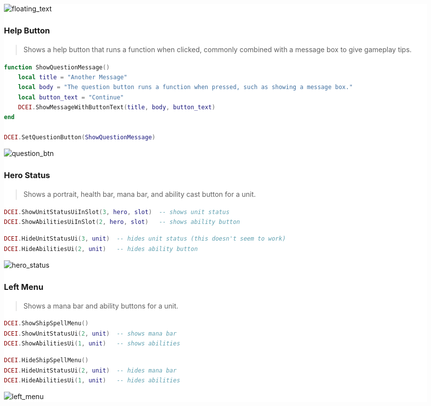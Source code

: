 ![floating_text](https://user-images.githubusercontent.com/56179276/67608019-5bfdc680-f73b-11e9-81a9-58eb0482aefa.gif)


### Help Button
> Shows a help button that runs a function when clicked, commonly combined with a message box to give gameplay tips.

```lua
function ShowQuestionMessage()
    local title = "Another Message"
    local body = "The question button runs a function when pressed, such as showing a message box."  
    local button_text = "Continue"
    DCEI.ShowMessageWithButtonText(title, body, button_text)
end

DCEI.SetQuestionButton(ShowQuestionMessage)
```

![question_btn](https://user-images.githubusercontent.com/56179276/67608038-68821f00-f73b-11e9-84c9-a787a1fe51d6.gif)


### Hero Status
> Shows a portrait, health bar, mana bar, and ability cast button for a unit.

```lua
DCEI.ShowUnitStatusUiInSlot(3, hero, slot)  -- shows unit status
DCEI.ShowAbilitiesUiInSlot(2, hero, slot)   -- shows ability button
```

```lua
DCEI.HideUnitStatusUi(3, unit)  -- hides unit status (this doesn't seem to work)
DCEI.HideAbilitiesUi(2, unit)   -- hides ability button
```

![hero_status](https://user-images.githubusercontent.com/56179276/67608046-733cb400-f73b-11e9-8a22-71058c54d469.gif)



### Left Menu
> Shows a mana bar and ability buttons for a unit.

```lua
DCEI.ShowShipSpellMenu()        
DCEI.ShowUnitStatusUi(2, unit)  -- shows mana bar
DCEI.ShowAbilitiesUi(1, unit)   -- shows abilities
```

```lua
DCEI.HideShipSpellMenu()        
DCEI.HideUnitStatusUi(2, unit)  -- hides mana bar
DCEI.HideAbilitiesUi(1, unit)   -- hides abilities
```

![left_menu](https://user-images.githubusercontent.com/56179276/67608054-7a63c200-f73b-11e9-97f1-b0bdeb66427c.gif)
